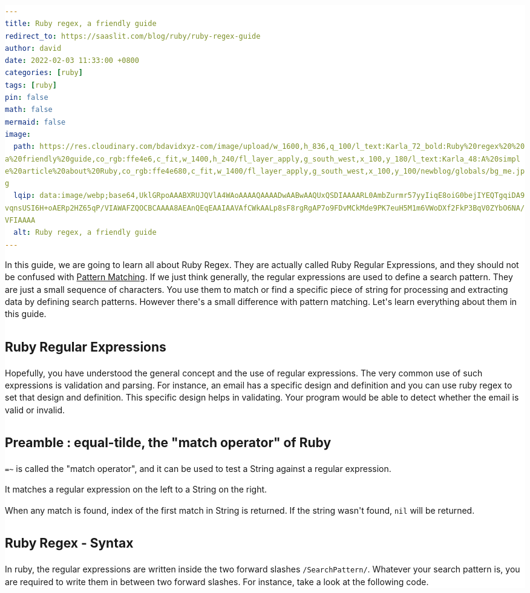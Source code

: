 ```yaml
---
title: Ruby regex, a friendly guide
redirect_to: https://saaslit.com/blog/ruby/ruby-regex-guide
author: david
date: 2022-02-03 11:33:00 +0800
categories: [ruby]
tags: [ruby]
pin: false
math: false
mermaid: false
image:
  path: https://res.cloudinary.com/bdavidxyz-com/image/upload/w_1600,h_836,q_100/l_text:Karla_72_bold:Ruby%20regex%20%20a%20friendly%20guide,co_rgb:ffe4e6,c_fit,w_1400,h_240/fl_layer_apply,g_south_west,x_100,y_180/l_text:Karla_48:A%20simple%20article%20about%20Ruby,co_rgb:ffe4e680,c_fit,w_1400/fl_layer_apply,g_south_west,x_100,y_100/newblog/globals/bg_me.jpg
  lqip: data:image/webp;base64,UklGRpoAAABXRUJQVlA4WAoAAAAQAAAADwAABwAAQUxQSDIAAAARL0AmbZurmr57yyIiqE8oiG0bejIYEQTgqiDA9vqnsUSI6H+oAERp2HZ65qP/VIAWAFZQOCBCAAAA8AEAnQEqEAAIAAVAfCWkAALp8sF8rgRgAP7o9FDvMCkMde9PK7euH5M1m6VWoDXf2FkP3BqV0ZYbO6NA/VFIAAAA
  alt: Ruby regex, a friendly guide
---
```


In this guide, we are going to learn all about Ruby Regex. They are actually called Ruby Regular Expressions, and they should not be confused with [Pattern Matching](https://bootrails.com/blog/ruby-pattern-matching/). If we just think generally, the regular expressions are used to define a search pattern. They are just a small sequence of characters. You use them to match or find a specific piece of string for processing and extracting data by defining search patterns. However there's a small difference with pattern matching. Let's learn everything about them in this guide.

## Ruby Regular Expressions

Hopefully, you have understood the general concept and the use of regular expressions. The very common use of such expressions is validation and parsing. For instance, an email has a specific design and definition and you can use ruby regex to set that design and definition. This specific design helps in validating. Your program would be able to detect whether the email is valid or invalid. 

## Preamble : equal-tilde, the "match operator" of Ruby

`=~` is called the "match operator", and it can be used to test a String against a regular expression.

It matches a regular expression on the left to a String on the right.

When any match is found, index of the first match in String is returned. If the string wasn't found, `nil` will be returned.

## Ruby Regex - Syntax

In ruby, the regular expressions are written inside the two forward slashes `/SearchPattern/`. Whatever your search pattern is, you are required to write them in between two forward slashes. For instance, take a look at the following code.
